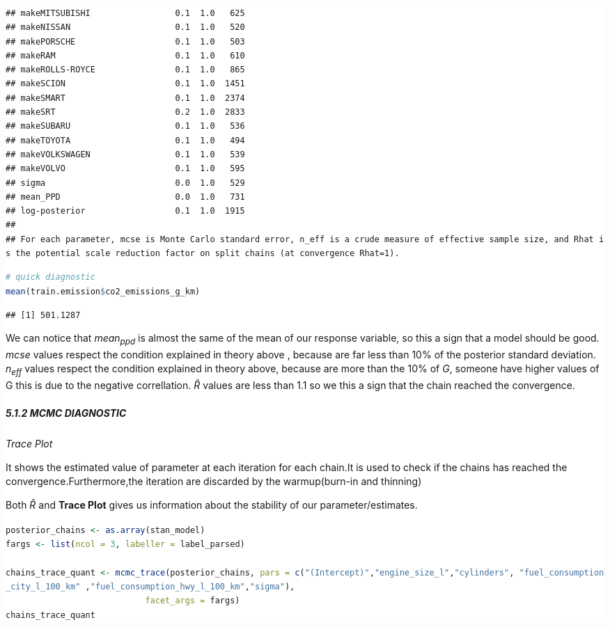 ```
## makeMITSUBISHI                 0.1  1.0   625 
## makeNISSAN                     0.1  1.0   520 
## makePORSCHE                    0.1  1.0   503 
## makeRAM                        0.1  1.0   610 
## makeROLLS-ROYCE                0.1  1.0   865 
## makeSCION                      0.1  1.0  1451 
## makeSMART                      0.1  1.0  2374 
## makeSRT                        0.2  1.0  2833 
## makeSUBARU                     0.1  1.0   536 
## makeTOYOTA                     0.1  1.0   494 
## makeVOLKSWAGEN                 0.1  1.0   539 
## makeVOLVO                      0.1  1.0   595 
## sigma                          0.0  1.0   529 
## mean_PPD                       0.0  1.0   731 
## log-posterior                  0.1  1.0  1915 
## 
## For each parameter, mcse is Monte Carlo standard error, n_eff is a crude measure of effective sample size, and Rhat is the potential scale reduction factor on split chains (at convergence Rhat=1).
```

```r
# quick diagnostic
mean(train.emission$co2_emissions_g_km)
```

```
## [1] 501.1287
```

We can notice that $mean_{ppd}$ is almost the same of the mean of our response variable, so this a sign that a model should be good.
$mcse$ values respect the condition explained in theory above , because are far less than $10\%$ of the posterior standard deviation.
$n_{eff}$ values respect the condition explained in theory above, because are more than the $10\%$ of $G$, someone have higher values of G this is due to the negative correllation.
$\hat{R}$ values are less than 1.1 so we this a sign that the chain reached the convergence.





##### 5.1.2 MCMC DIAGNOSTIC


$Trace \ Plot$ 

It shows the estimated value of parameter at each iteration for each chain.It is used to check if the chains has reached the convergence.Furthermore,the iteration are discarded by the warmup(burn-in and thinning)

Both $\hat{R}$ and **Trace Plot** gives us information about the stability of our parameter/estimates.



```r
posterior_chains <- as.array(stan_model)
fargs <- list(ncol = 3, labeller = label_parsed) 

chains_trace_quant <- mcmc_trace(posterior_chains, pars = c("(Intercept)","engine_size_l","cylinders", "fuel_consumption_city_l_100_km" ,"fuel_consumption_hwy_l_100_km","sigma"),
                            facet_args = fargs)
chains_trace_quant
```
